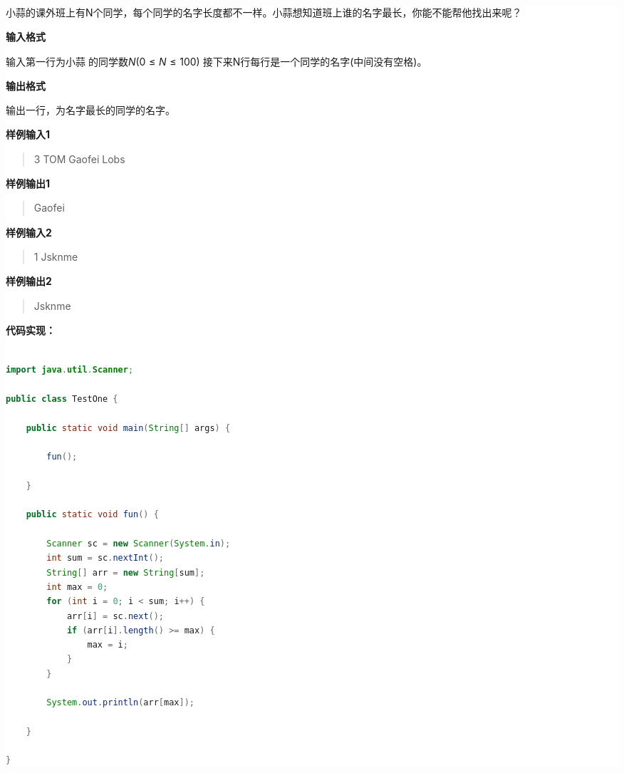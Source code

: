 小蒜的课外班上有N个同学，每个同学的名字长度都不一样。小蒜想知道班上谁的名字最长，你能不能帮他找出来呢？

**输入格式**

输入第一行为小蒜 的同学数$N(0 \leq N \leq 100)$
接下来N行每行是一个同学的名字(中间没有空格)。

**输出格式**

输出一行，为名字最长的同学的名字。

**样例输入1**

>3
>TOM
>Gaofei
>Lobs

**样例输出1**

>Gaofei

**样例输入2**

>1
>Jsknme

**样例输出2**

>Jsknme

**代码实现：**

~~~java

import java.util.Scanner;

public class TestOne {

	public static void main(String[] args) {

		fun();

	}

	public static void fun() {

		Scanner sc = new Scanner(System.in);
		int sum = sc.nextInt();
		String[] arr = new String[sum];
		int max = 0;
		for (int i = 0; i < sum; i++) {
			arr[i] = sc.next();
			if (arr[i].length() >= max) {
				max = i;
			}
		}

		System.out.println(arr[max]);

	}

}

~~~
